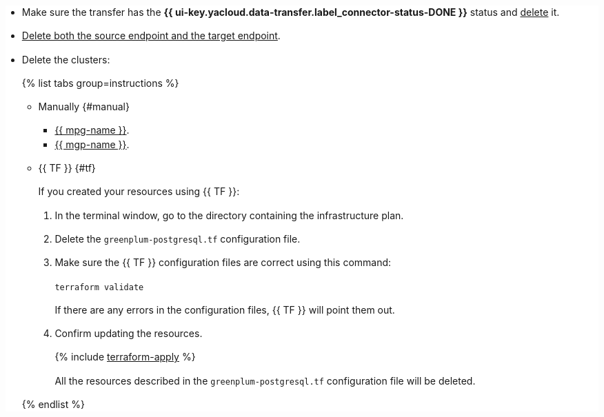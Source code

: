* Make sure the transfer has the **{{ ui-key.yacloud.data-transfer.label_connector-status-DONE }}** status and [delete](../../../data-transfer/operations/transfer.md#delete) it.
* [Delete both the source endpoint and the target endpoint](../../../data-transfer/operations/endpoint/index.md#delete).
* Delete the clusters:

    {% list tabs group=instructions %}

    - Manually {#manual}

        * [{{ mpg-name }}](../../../managed-postgresql/operations/cluster-delete.md).
        * [{{ mgp-name }}](../../../managed-greenplum/operations/cluster-delete.md).

    - {{ TF }} {#tf}

        If you created your resources using {{ TF }}:

        1. In the terminal window, go to the directory containing the infrastructure plan.
        1. Delete the `greenplum-postgresql.tf` configuration file.
        1. Make sure the {{ TF }} configuration files are correct using this command:

            ```bash
            terraform validate
            ```

            If there are any errors in the configuration files, {{ TF }} will point them out.

        1. Confirm updating the resources.

            {% include [terraform-apply](../../../_includes/mdb/terraform/apply.md) %}

            All the resources described in the `greenplum-postgresql.tf` configuration file will be deleted.

    {% endlist %}
